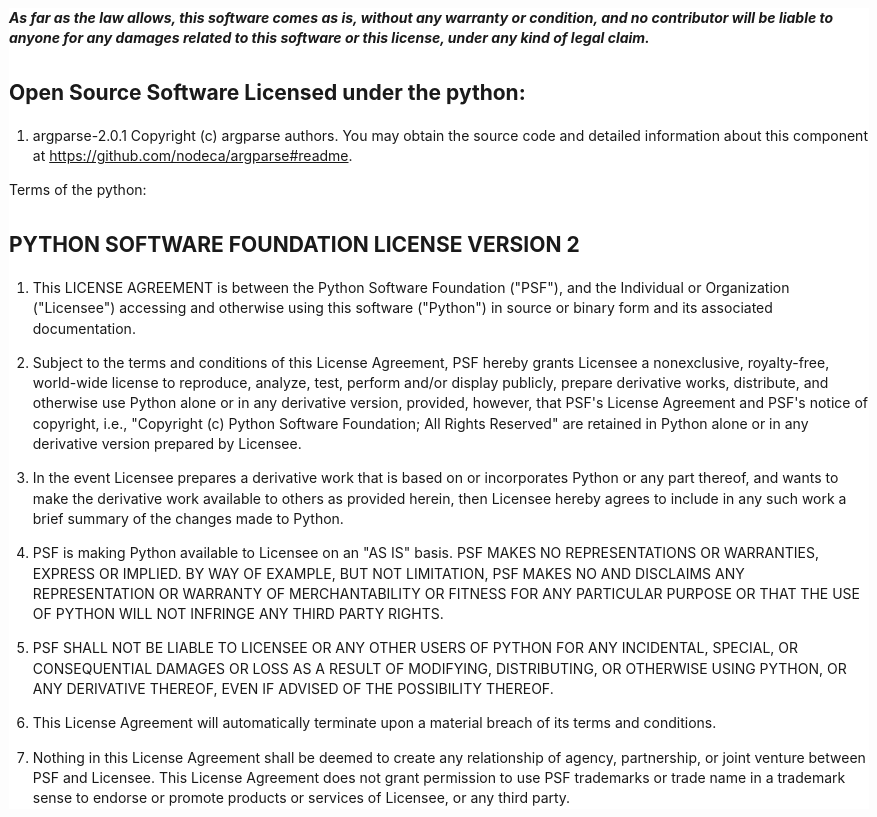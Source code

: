 ***As far as the law allows, this software comes as is,
without any warranty or condition, and no contributor
will be liable to anyone for any damages related to this
software or this license, under any kind of legal claim.***


Open Source Software Licensed under the python:
--------------------------------------------------------------------
1. argparse-2.0.1
Copyright (c) argparse authors.
You may obtain the source code and detailed information about this component at https://github.com/nodeca/argparse#readme.


Terms of the python:

PYTHON SOFTWARE FOUNDATION LICENSE VERSION 2
--------------------------------------------

1. This LICENSE AGREEMENT is between the Python Software Foundation
("PSF"), and the Individual or Organization ("Licensee") accessing and
otherwise using this software ("Python") in source or binary form and
its associated documentation.

2. Subject to the terms and conditions of this License Agreement, PSF hereby
grants Licensee a nonexclusive, royalty-free, world-wide license to reproduce,
analyze, test, perform and/or display publicly, prepare derivative works,
distribute, and otherwise use Python alone or in any derivative version,
provided, however, that PSF's License Agreement and PSF's notice of copyright,
i.e., "Copyright (c) Python Software Foundation;
All Rights Reserved" are retained in Python alone or in any derivative version
prepared by Licensee.

3. In the event Licensee prepares a derivative work that is based on
or incorporates Python or any part thereof, and wants to make
the derivative work available to others as provided herein, then
Licensee hereby agrees to include in any such work a brief summary of
the changes made to Python.

4. PSF is making Python available to Licensee on an "AS IS"
basis.  PSF MAKES NO REPRESENTATIONS OR WARRANTIES, EXPRESS OR
IMPLIED.  BY WAY OF EXAMPLE, BUT NOT LIMITATION, PSF MAKES NO AND
DISCLAIMS ANY REPRESENTATION OR WARRANTY OF MERCHANTABILITY OR FITNESS
FOR ANY PARTICULAR PURPOSE OR THAT THE USE OF PYTHON WILL NOT
INFRINGE ANY THIRD PARTY RIGHTS.

5. PSF SHALL NOT BE LIABLE TO LICENSEE OR ANY OTHER USERS OF PYTHON
FOR ANY INCIDENTAL, SPECIAL, OR CONSEQUENTIAL DAMAGES OR LOSS AS
A RESULT OF MODIFYING, DISTRIBUTING, OR OTHERWISE USING PYTHON,
OR ANY DERIVATIVE THEREOF, EVEN IF ADVISED OF THE POSSIBILITY THEREOF.

6. This License Agreement will automatically terminate upon a material
breach of its terms and conditions.

7. Nothing in this License Agreement shall be deemed to create any
relationship of agency, partnership, or joint venture between PSF and
Licensee.  This License Agreement does not grant permission to use PSF
trademarks or trade name in a trademark sense to endorse or promote
products or services of Licensee, or any third party.
